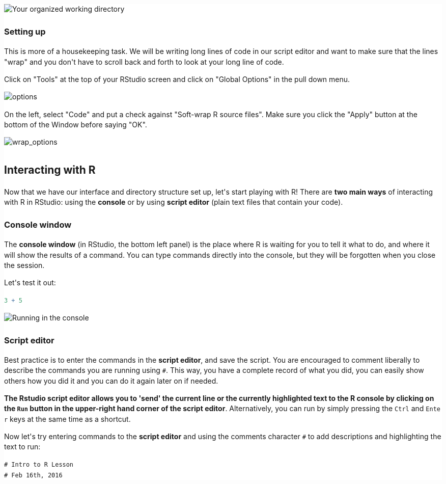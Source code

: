 ![Your organized working directory](https://raw.githubusercontent.com/hbctraining/Intro-to-R-flipped/master/img/complete_wd_setup.png)

### Setting up 

This is more of a housekeeping task. We will be writing long lines of code in our script editor and want to make sure that the lines "wrap" and you don't have to scroll back and forth to look at your long line of code.

Click on "Tools" at the top of your RStudio screen and click on "Global Options" in the pull down menu.

![options](https://raw.githubusercontent.com/hbctraining/Intro-to-R-flipped/master/img/tools_options.png)

On the left, select "Code" and put a check against "Soft-wrap R source files". Make sure you click the "Apply" button at the bottom of the Window before saying "OK".

![wrap_options](https://raw.githubusercontent.com/hbctraining/Intro-to-R-flipped/master/img/wrap_option.png)

## Interacting with R

Now that we have our interface and directory structure set up, let's start playing with R! There are **two main ways** of interacting with R in RStudio: using the **console** or by using **script editor** (plain text files that contain your code).

### Console window
The **console window** (in RStudio, the bottom left panel) is the place where R is waiting for you to tell it what to do, and where it will show the results of a command.  You can type commands directly into the console, but they will be forgotten when you close the session. 

Let's test it out:

```r
3 + 5
```

![Running in the console](https://raw.githubusercontent.com/hbctraining/Intro-to-R-flipped/master/img/console.png)

### Script editor

Best practice is to enter the commands in the **script editor**, and save the script. You are encouraged to comment liberally to describe the commands you are running using `#`. This way, you have a complete record of what you did, you can easily show others how you did it and you can do it again later on if needed. 

**The Rstudio script editor allows you to 'send' the current line or the currently highlighted text to the R console by clicking on the `Run` button in the upper-right hand corner of the script editor**. Alternatively, you can run by simply pressing the `Ctrl` and `Enter` keys at the same time as a shortcut.

Now let's try entering commands to the **script editor** and using the comments character `#` to add descriptions and highlighting the text to run:
	
	# Intro to R Lesson
	# Feb 16th, 2016
